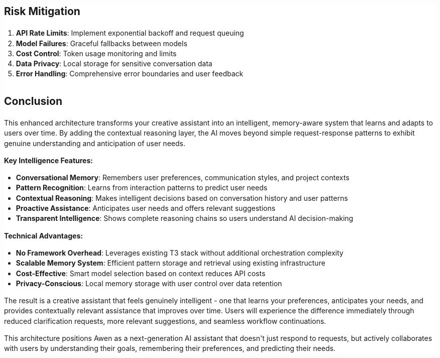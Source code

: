 ## Risk Mitigation

1. **API Rate Limits**: Implement exponential backoff and request queuing
2. **Model Failures**: Graceful fallbacks between models
3. **Cost Control**: Token usage monitoring and limits
4. **Data Privacy**: Local storage for sensitive conversation data
5. **Error Handling**: Comprehensive error boundaries and user feedback

## Conclusion

This enhanced architecture transforms your creative assistant into an intelligent, memory-aware system that learns and adapts to users over time. By adding the contextual reasoning layer, the AI moves beyond simple request-response patterns to exhibit genuine understanding and anticipation of user needs.

**Key Intelligence Features:**
- **Conversational Memory**: Remembers user preferences, communication styles, and project contexts
- **Pattern Recognition**: Learns from interaction patterns to predict user needs
- **Contextual Reasoning**: Makes intelligent decisions based on conversation history and user patterns
- **Proactive Assistance**: Anticipates user needs and offers relevant suggestions
- **Transparent Intelligence**: Shows complete reasoning chains so users understand AI decision-making

**Technical Advantages:**
- **No Framework Overhead**: Leverages existing T3 stack without additional orchestration complexity
- **Scalable Memory System**: Efficient pattern storage and retrieval using existing infrastructure
- **Cost-Effective**: Smart model selection based on context reduces API costs
- **Privacy-Conscious**: Local memory storage with user control over data retention

The result is a creative assistant that feels genuinely intelligent - one that learns your preferences, anticipates your needs, and provides contextually relevant assistance that improves over time. Users will experience the difference immediately through reduced clarification requests, more relevant suggestions, and seamless workflow continuations.

This architecture positions Awen as a next-generation AI assistant that doesn't just respond to requests, but actively collaborates with users by understanding their goals, remembering their preferences, and predicting their needs.
